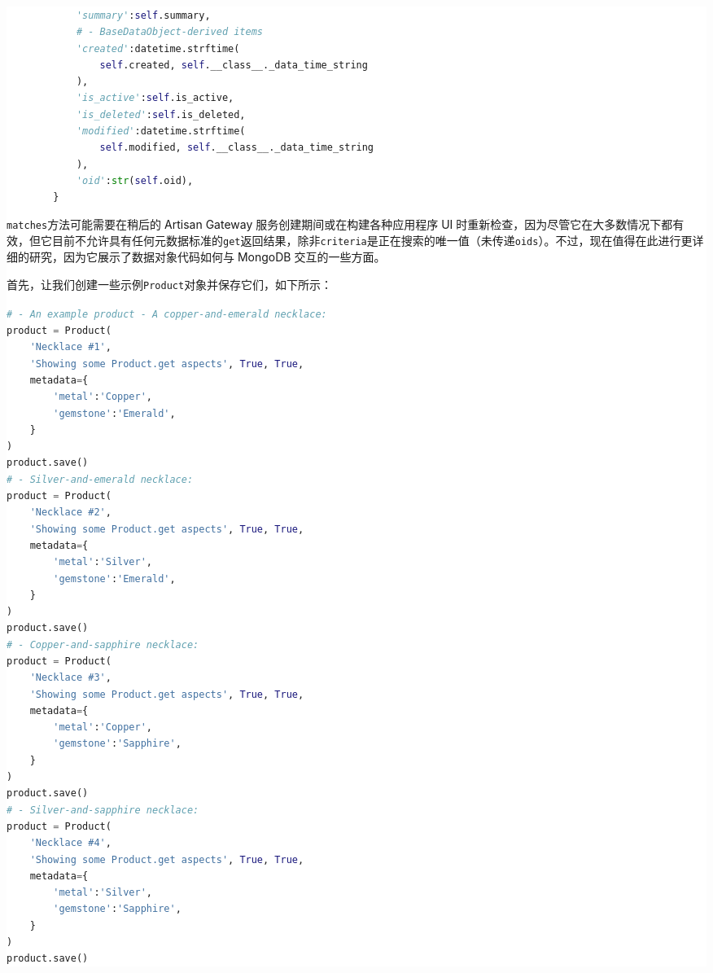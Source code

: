 ```py
            'summary':self.summary,
            # - BaseDataObject-derived items
            'created':datetime.strftime(
                self.created, self.__class__._data_time_string
            ),
            'is_active':self.is_active,
            'is_deleted':self.is_deleted,
            'modified':datetime.strftime(
                self.modified, self.__class__._data_time_string
            ),
            'oid':str(self.oid),
        }
```

`matches`方法可能需要在稍后的 Artisan Gateway 服务创建期间或在构建各种应用程序 UI 时重新检查，因为尽管它在大多数情况下都有效，但它目前不允许具有任何元数据标准的`get`返回结果，除非`criteria`是正在搜索的唯一值（未传递`oids`）。不过，现在值得在此进行更详细的研究，因为它展示了数据对象代码如何与 MongoDB 交互的一些方面。

首先，让我们创建一些示例`Product`对象并保存它们，如下所示：

```py
# - An example product - A copper-and-emerald necklace:
product = Product(
    'Necklace #1', 
    'Showing some Product.get aspects', True, True,
    metadata={
        'metal':'Copper',
        'gemstone':'Emerald',
    }
)
product.save()
# - Silver-and-emerald necklace:
product = Product(
    'Necklace #2', 
    'Showing some Product.get aspects', True, True,
    metadata={
        'metal':'Silver',
        'gemstone':'Emerald',
    }
)
product.save()
# - Copper-and-sapphire necklace:
product = Product(
    'Necklace #3', 
    'Showing some Product.get aspects', True, True,
    metadata={
        'metal':'Copper',
        'gemstone':'Sapphire',
    }
)
product.save()
# - Silver-and-sapphire necklace:
product = Product(
    'Necklace #4', 
    'Showing some Product.get aspects', True, True,
    metadata={
        'metal':'Silver',
        'gemstone':'Sapphire',
    }
)
product.save()
```
